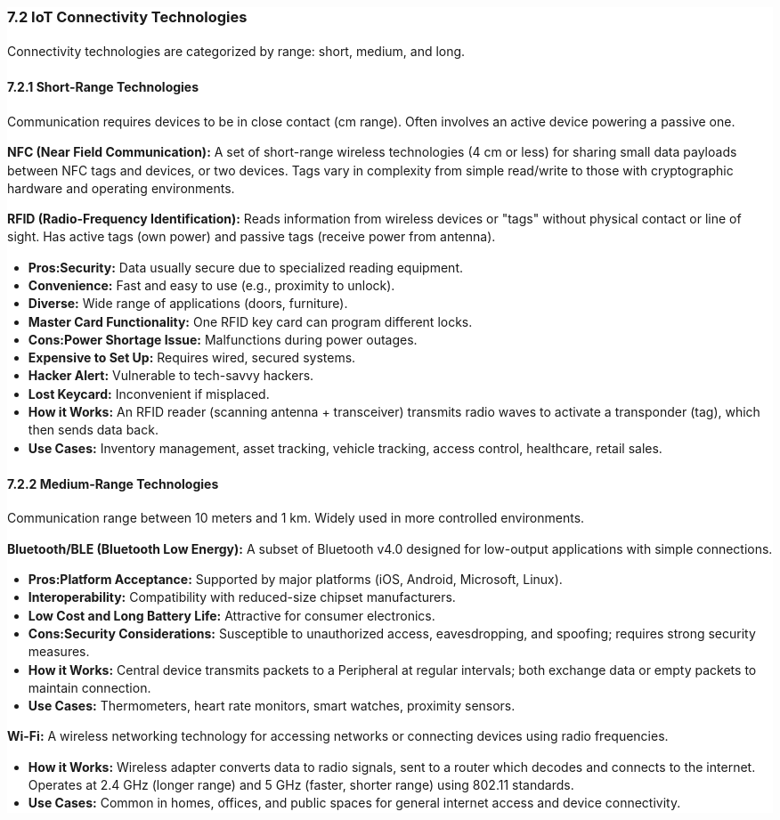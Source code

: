 ### 7.2 IoT Connectivity Technologies

Connectivity technologies are categorized by range: short, medium, and long.

#### 7.2.1 Short-Range Technologies

Communication requires devices to be in close contact (cm range). Often involves an active device powering a passive one.

**NFC (Near Field Communication):** A set of short-range wireless technologies (4 cm or less) for sharing small data payloads between NFC tags and devices, or two devices. Tags vary in complexity from simple read/write to those with cryptographic hardware and operating environments.

**RFID (Radio-Frequency Identification):** Reads information from wireless devices or "tags" without physical contact or line of sight. Has active tags (own power) and passive tags (receive power from antenna).

- **Pros:Security:** Data usually secure due to specialized reading equipment.
- **Convenience:** Fast and easy to use (e.g., proximity to unlock).
- **Diverse:** Wide range of applications (doors, furniture).
- **Master Card Functionality:** One RFID key card can program different locks.
- **Cons:Power Shortage Issue:** Malfunctions during power outages.
- **Expensive to Set Up:** Requires wired, secured systems.
- **Hacker Alert:** Vulnerable to tech-savvy hackers.
- **Lost Keycard:** Inconvenient if misplaced.
- **How it Works:** An RFID reader (scanning antenna + transceiver) transmits radio waves to activate a transponder (tag), which then sends data back.
- **Use Cases:** Inventory management, asset tracking, vehicle tracking, access control, healthcare, retail sales.

#### 7.2.2 Medium-Range Technologies

Communication range between 10 meters and 1 km. Widely used in more controlled environments.

**Bluetooth/BLE (Bluetooth Low Energy):** A subset of Bluetooth v4.0 designed for low-output applications with simple connections.

- **Pros:Platform Acceptance:** Supported by major platforms (iOS, Android, Microsoft, Linux).
- **Interoperability:** Compatibility with reduced-size chipset manufacturers.
- **Low Cost and Long Battery Life:** Attractive for consumer electronics.
- **Cons:Security Considerations:** Susceptible to unauthorized access, eavesdropping, and spoofing; requires strong security measures.
- **How it Works:** Central device transmits packets to a Peripheral at regular intervals; both exchange data or empty packets to maintain connection.
- **Use Cases:** Thermometers, heart rate monitors, smart watches, proximity sensors.

**Wi-Fi:** A wireless networking technology for accessing networks or connecting devices using radio frequencies.

- **How it Works:** Wireless adapter converts data to radio signals, sent to a router which decodes and connects to the internet. Operates at 2.4 GHz (longer range) and 5 GHz (faster, shorter range) using 802.11 standards.
- **Use Cases:** Common in homes, offices, and public spaces for general internet access and device connectivity.
